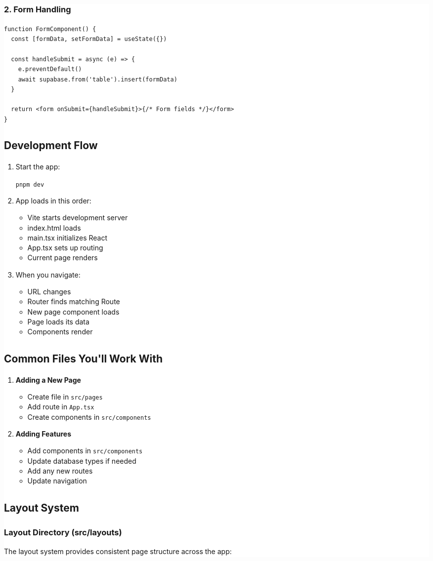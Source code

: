 ### 2. Form Handling
```tsx
function FormComponent() {
  const [formData, setFormData] = useState({})
  
  const handleSubmit = async (e) => {
    e.preventDefault()
    await supabase.from('table').insert(formData)
  }

  return <form onSubmit={handleSubmit}>{/* Form fields */}</form>
}
```

## Development Flow

1. Start the app:
   ```bash
   pnpm dev
   ```

2. App loads in this order:
   - Vite starts development server
   - index.html loads
   - main.tsx initializes React
   - App.tsx sets up routing
   - Current page renders

3. When you navigate:
   - URL changes
   - Router finds matching Route
   - New page component loads
   - Page loads its data
   - Components render

## Common Files You'll Work With

1. **Adding a New Page**
   - Create file in `src/pages`
   - Add route in `App.tsx`
   - Create components in `src/components`

2. **Adding Features**
   - Add components in `src/components`
   - Update database types if needed
   - Add any new routes
   - Update navigation

## Layout System

### Layout Directory (src/layouts)
The layout system provides consistent page structure across the app:
